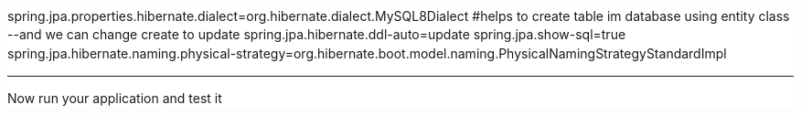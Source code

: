 spring.jpa.properties.hibernate.dialect=org.hibernate.dialect.MySQL8Dialect
#helps to create table im database using entity class --and we can change create to update
spring.jpa.hibernate.ddl-auto=update
spring.jpa.show-sql=true
spring.jpa.hibernate.naming.physical-strategy=org.hibernate.boot.model.naming.PhysicalNamingStrategyStandardImpl

___________________________________________________

Now run your application and test it




